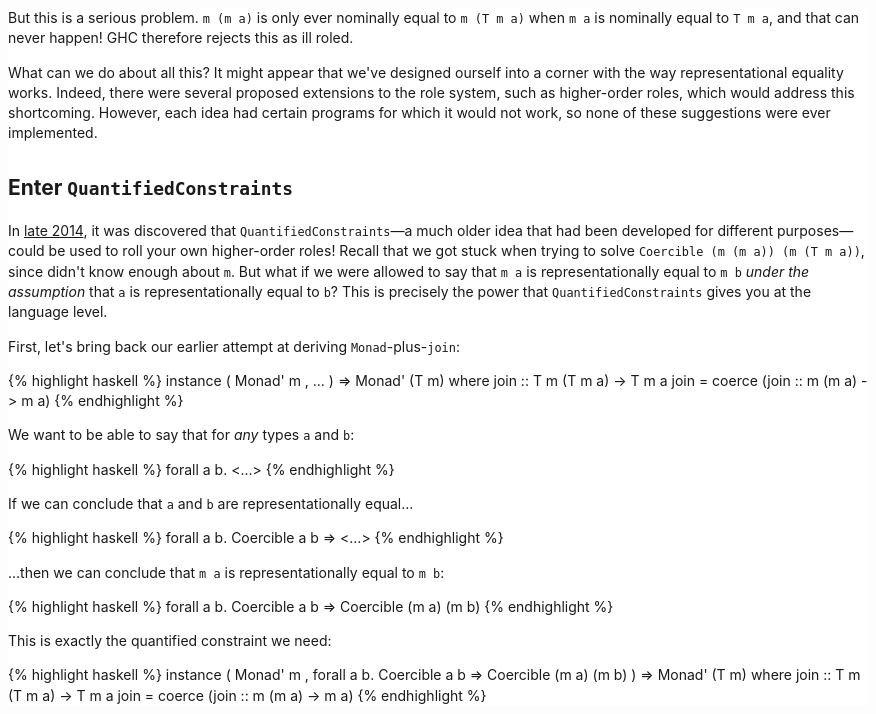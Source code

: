 But this is a serious problem. `m (m a)` is only ever nominally equal to
`m (T m a)` when `m a` is nominally equal to `T m a`, and that can never
happen! GHC therefore rejects this as ill roled.

What can we do about all this? It might appear that we've designed ourself
into a corner with the way representational equality works. Indeed, there were
several proposed extensions to the role system, such as higher-order
roles, which would address this shortcoming. However, each idea had certain
programs for which it would not work, so none of these suggestions were
ever implemented.

## Enter `QuantifiedConstraints`

In [late 2014](https://ghc.haskell.org/trac/ghc/ticket/9123#comment:29), it was
discovered that `QuantifiedConstraints`—a much older idea that had been
developed for different purposes—could be used to roll your own higher-order roles!
Recall that we got stuck when trying to solve `Coercible (m (m a)) (m (T m a))`,
since didn't know enough about `m`. But what if we were allowed to say that
`m a` is representationally equal to `m b` _under the assumption_ that
`a` is representationally equal to `b`? This is precisely the power that
`QuantifiedConstraints` gives you at the language level.

First, let's bring back our earlier attempt at deriving `Monad`-plus-`join`:

{% highlight haskell %}
instance ( Monad' m
         , ...
         ) => Monad' (T m) where
  join                :: T m (T m a) -> T m a
  join = coerce (join ::   m   (m a) ->   m a)
{% endhighlight %}

We want to be able to say that for _any_ types `a` and `b`:

{% highlight haskell %}
forall a b. <...>
{% endhighlight %}

If we can conclude that `a` and `b` are representationally equal...

{% highlight haskell %}
forall a b. Coercible a b => <...>
{% endhighlight %}

...then we can conclude that `m a` is representationally equal to `m b`:

{% highlight haskell %}
forall a b. Coercible a b => Coercible (m a) (m b)
{% endhighlight %}

This is exactly the quantified constraint we need:

{% highlight haskell %}
instance ( Monad' m
         , forall a b. Coercible a b => Coercible (m a) (m b)
         ) => Monad' (T m) where
  join                :: T m (T m a) -> T m a
  join = coerce (join ::   m   (m a) ->   m a)
{% endhighlight %}
